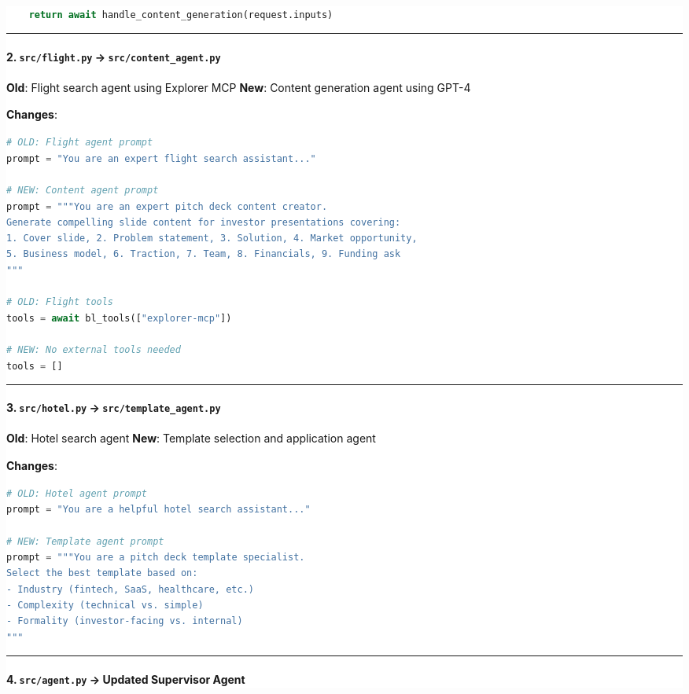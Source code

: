 ```python
    return await handle_content_generation(request.inputs)
```

---

#### 2. `src/flight.py` → `src/content_agent.py`

**Old**: Flight search agent using Explorer MCP
**New**: Content generation agent using GPT-4

**Changes**:
```python
# OLD: Flight agent prompt
prompt = "You are an expert flight search assistant..."

# NEW: Content agent prompt
prompt = """You are an expert pitch deck content creator.
Generate compelling slide content for investor presentations covering:
1. Cover slide, 2. Problem statement, 3. Solution, 4. Market opportunity,
5. Business model, 6. Traction, 7. Team, 8. Financials, 9. Funding ask
"""

# OLD: Flight tools
tools = await bl_tools(["explorer-mcp"])

# NEW: No external tools needed
tools = []
```

---

#### 3. `src/hotel.py` → `src/template_agent.py`

**Old**: Hotel search agent
**New**: Template selection and application agent

**Changes**:
```python
# OLD: Hotel agent prompt
prompt = "You are a helpful hotel search assistant..."

# NEW: Template agent prompt
prompt = """You are a pitch deck template specialist.
Select the best template based on:
- Industry (fintech, SaaS, healthcare, etc.)
- Complexity (technical vs. simple)
- Formality (investor-facing vs. internal)
"""
```

---

#### 4. `src/agent.py` → Updated Supervisor Agent
